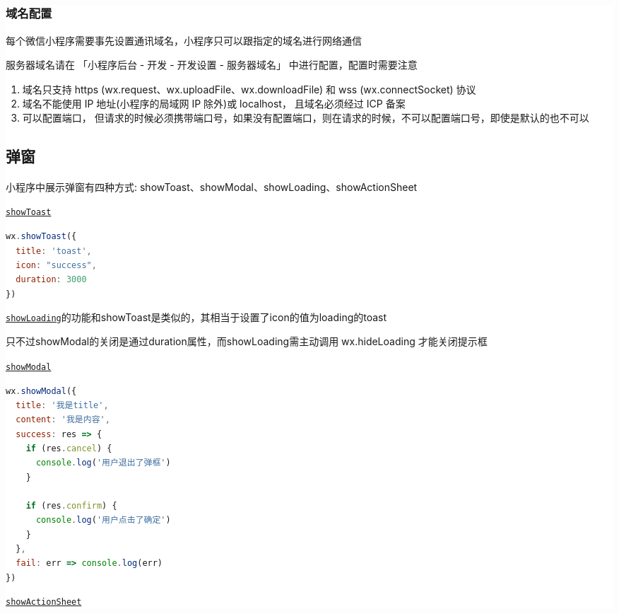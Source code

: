

### 域名配置

每个微信小程序需要事先设置通讯域名，小程序只可以跟指定的域名进行网络通信

服务器域名请在 「小程序后台 - 开发 - 开发设置 - 服务器域名」 中进行配置，配置时需要注意

1. 域名只支持 https (wx.request、wx.uploadFile、wx.downloadFile) 和 wss (wx.connectSocket) 协议
2. 域名不能使用 IP 地址(小程序的局域网 IP 除外)或 localhost， 且域名必须经过 ICP 备案
3. 可以配置端口， 但请求的时候必须携带端口号，如果没有配置端口，则在请求的时候，不可以配置端口号，即使是默认的也不可以



## 弹窗

小程序中展示弹窗有四种方式: showToast、showModal、showLoading、showActionSheet

[`showToast`](https://developers.weixin.qq.com/miniprogram/dev/api/ui/interaction/wx.showToast.html)

```js
wx.showToast({
  title: 'toast',
  icon: "success",
  duration: 3000
})
```

[`showLoading`](https://developers.weixin.qq.com/miniprogram/dev/api/ui/interaction/wx.showLoading.html)的功能和showToast是类似的，其相当于设置了icon的值为loading的toast

只不过showModal的关闭是通过duration属性，而showLoading需主动调用 wx.hideLoading 才能关闭提示框



[`showModal`](https://developers.weixin.qq.com/miniprogram/dev/api/ui/interaction/wx.showModal.html)

```js
wx.showModal({
  title: '我是title',
  content: '我是内容',
  success: res => {
    if (res.cancel) {
      console.log('用户退出了弹框')
    }

    if (res.confirm) {
      console.log('用户点击了确定')
    }
  },
  fail: err => console.log(err)
})
```



[`showActionSheet`](https://developers.weixin.qq.com/miniprogram/dev/api/ui/interaction/wx.showActionSheet.html)
